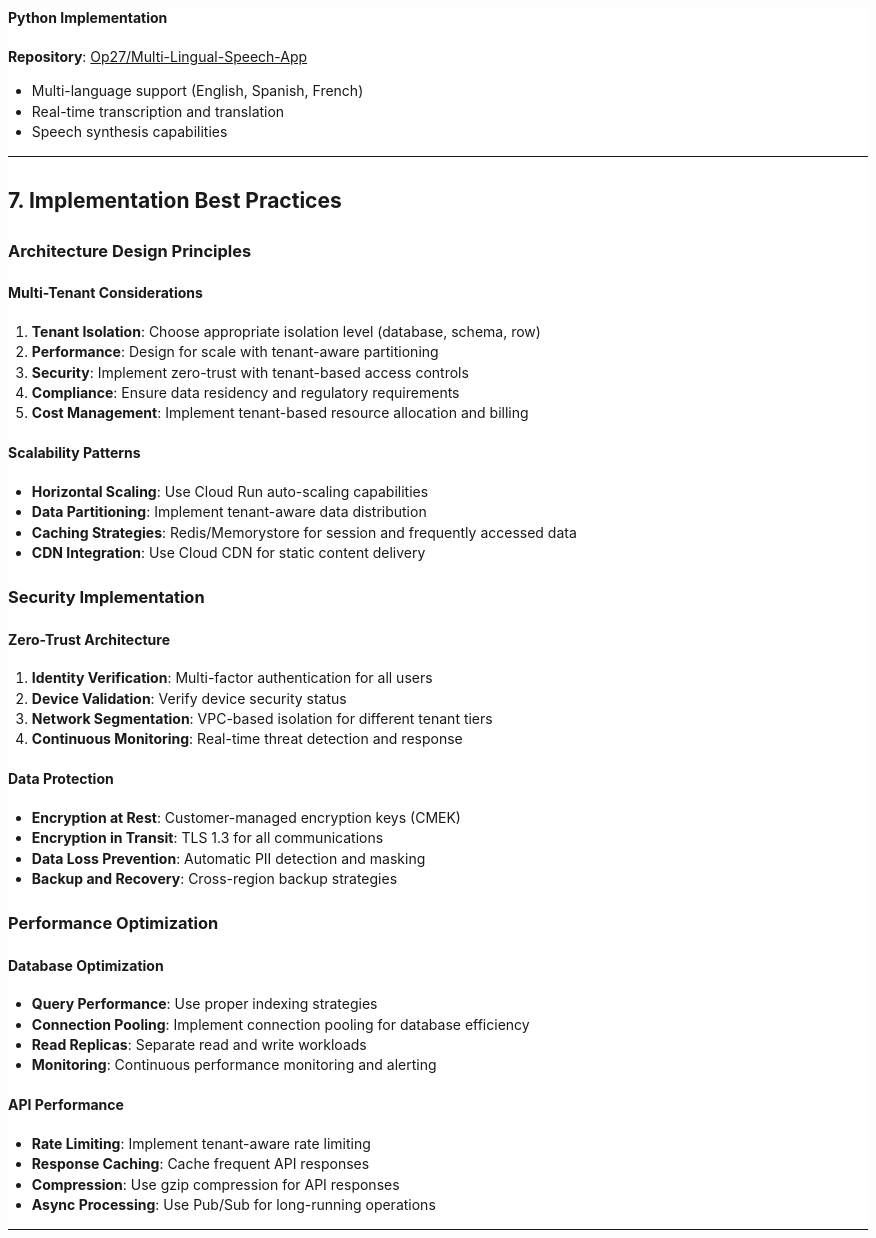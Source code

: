 #### Python Implementation
**Repository**: [Op27/Multi-Lingual-Speech-App](https://github.com/Op27/Multi-Lingual-Speech-App)
- Multi-language support (English, Spanish, French)
- Real-time transcription and translation
- Speech synthesis capabilities

---

## 7. Implementation Best Practices

### Architecture Design Principles

#### Multi-Tenant Considerations
1. **Tenant Isolation**: Choose appropriate isolation level (database, schema, row)
2. **Performance**: Design for scale with tenant-aware partitioning
3. **Security**: Implement zero-trust with tenant-based access controls
4. **Compliance**: Ensure data residency and regulatory requirements
5. **Cost Management**: Implement tenant-based resource allocation and billing

#### Scalability Patterns
- **Horizontal Scaling**: Use Cloud Run auto-scaling capabilities
- **Data Partitioning**: Implement tenant-aware data distribution
- **Caching Strategies**: Redis/Memorystore for session and frequently accessed data
- **CDN Integration**: Use Cloud CDN for static content delivery

### Security Implementation

#### Zero-Trust Architecture
1. **Identity Verification**: Multi-factor authentication for all users
2. **Device Validation**: Verify device security status
3. **Network Segmentation**: VPC-based isolation for different tenant tiers
4. **Continuous Monitoring**: Real-time threat detection and response

#### Data Protection
- **Encryption at Rest**: Customer-managed encryption keys (CMEK)
- **Encryption in Transit**: TLS 1.3 for all communications
- **Data Loss Prevention**: Automatic PII detection and masking
- **Backup and Recovery**: Cross-region backup strategies

### Performance Optimization

#### Database Optimization
- **Query Performance**: Use proper indexing strategies
- **Connection Pooling**: Implement connection pooling for database efficiency
- **Read Replicas**: Separate read and write workloads
- **Monitoring**: Continuous performance monitoring and alerting

#### API Performance
- **Rate Limiting**: Implement tenant-aware rate limiting
- **Response Caching**: Cache frequent API responses
- **Compression**: Use gzip compression for API responses
- **Async Processing**: Use Pub/Sub for long-running operations

---